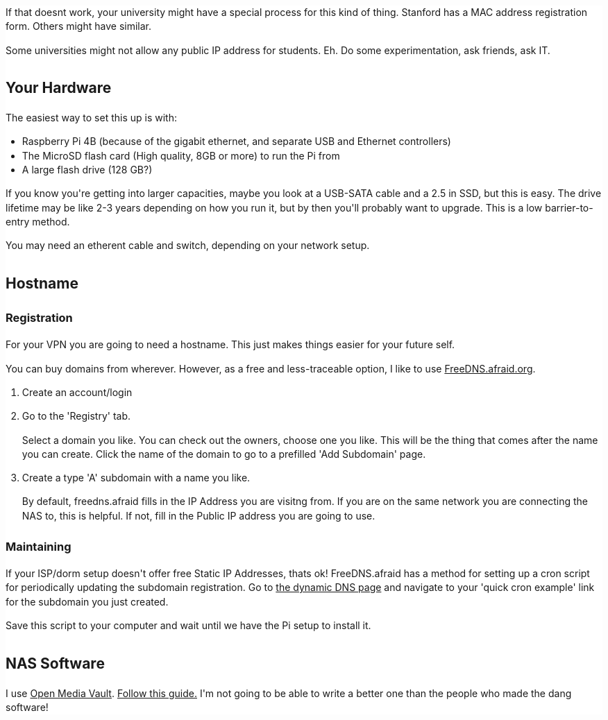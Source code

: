 If that doesnt work, your university might have a special process for this kind of thing. Stanford has a MAC address registration form. Others might have similar.

Some universities might not allow any public IP address for students. Eh. Do some experimentation, ask friends, ask IT.

## Your Hardware

The easiest way to set this up is with:

- Raspberry Pi 4B (because of the gigabit ethernet, and separate USB and Ethernet controllers) 
- The MicroSD flash card (High quality, 8GB or more) to run the Pi from
- A large flash drive (128 GB?)

If you know you're getting into larger capacities, maybe you look at a USB-SATA cable and a 2.5 in SSD, but this is easy. The drive lifetime may be like 2-3 years depending on how you run it, but by then you'll probably want to upgrade. This is a low barrier-to-entry method.

You may need an etherent cable and switch, depending on your network setup.

## Hostname

### Registration

For your VPN you are going to need a hostname. This just makes things easier for your future self.

You can buy domains from wherever. However, as a free and less-traceable option, I like to use [FreeDNS.afraid.org](https://freedns.afraid.org/).

1. Create an account/login

2. Go to the 'Registry' tab.
    
    Select a domain you like. You can check out the owners, choose one you like. This will be the thing that comes after the name you can create. Click the name of the domain to go to a prefilled 'Add Subdomain' page.
    
3. Create a type 'A' subdomain with a name you like.

    By default, freedns.afraid fills in the IP Address you are visitng from. If you are on the same network you are connecting the NAS to, this is helpful. If not, fill in the Public IP address you are going to use.

### Maintaining

If your ISP/dorm setup doesn't offer free Static IP Addresses, thats ok! FreeDNS.afraid has a method for setting up a cron script for periodically updating the subdomain registration. Go to [the dynamic DNS page](https://freedns.afraid.org/dynamic/) and navigate to your 'quick cron example' link for the subdomain you just created.

Save this script to your computer and wait until we have the Pi setup to install it.

## NAS Software

I use [Open Media Vault](https://www.openmediavault.org/). [Follow this guide.](https://wiki.omv-extras.org/doku.php?id=omv6:raspberry_pi_install) I'm not going to be able to write a better one than the people who made the dang software!
